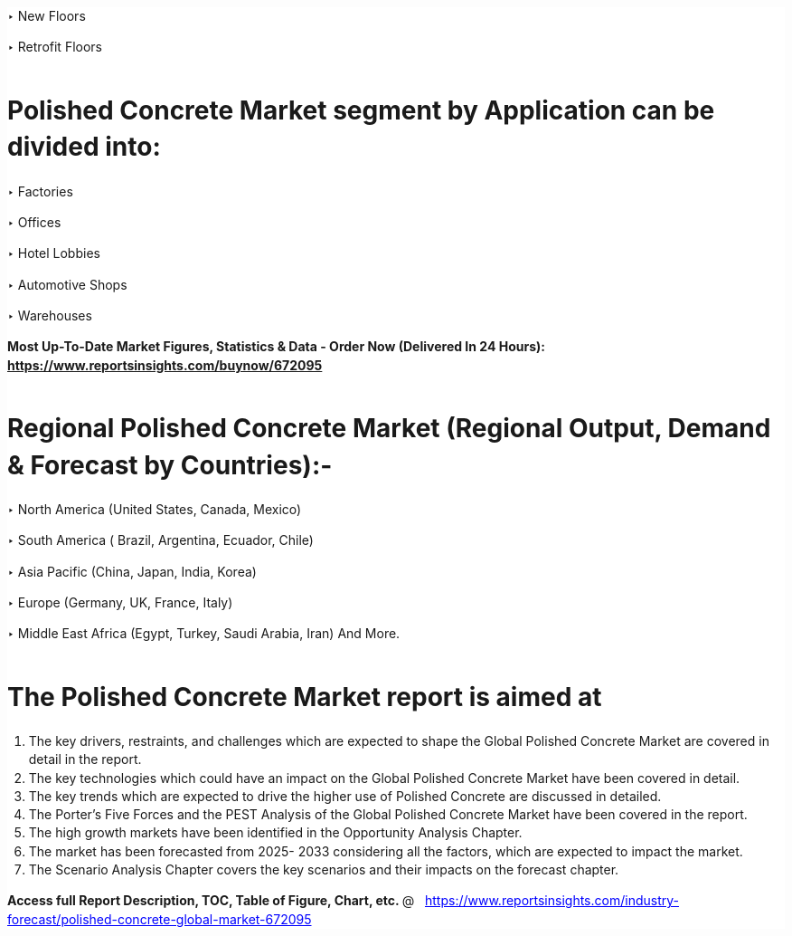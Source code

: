 ‣ New Floors

‣ Retrofit Floors

# <strong>Polished Concrete Market segment by Application can be divided into:</strong>

‣ Factories

‣ Offices

‣ Hotel Lobbies

‣ Automotive Shops

‣ Warehouses

<strong>Most Up-To-Date Market Figures, Statistics & Data - Order Now (Delivered In 24 Hours): <a href=https://www.reportsinsights.com/buynow/672095>https://www.reportsinsights.com/buynow/672095</a></strong>

# <strong>Regional Polished Concrete Market (Regional Output, Demand &amp; Forecast by Countries):-</strong>

‣ North America (United States, Canada, Mexico)

‣ South America ( Brazil, Argentina, Ecuador, Chile)

‣ Asia Pacific (China, Japan, India, Korea)

‣ Europe (Germany, UK, France, Italy)

‣ Middle East Africa (Egypt, Turkey, Saudi Arabia, Iran) And More.

# <strong>The Polished Concrete Market report is aimed at</strong>
<ol>
  <li>The key drivers, restraints, and challenges which are expected to shape the Global Polished Concrete Market are covered in detail in the report.</li>
  <li>The key technologies which could have an impact on the Global Polished Concrete Market have been covered in detail.</li>
  <li>The key trends which are expected to drive the higher use of Polished Concrete are discussed in detailed.</li>
  <li>The Porter’s Five Forces and the PEST Analysis of the Global Polished Concrete Market have been covered in the report.</li>
  <li>The high growth markets have been identified in the Opportunity Analysis Chapter.</li>
  <li>The market has been forecasted from 2025- 2033 considering all the factors, which are expected to impact the market.</li>
  <li>The Scenario Analysis Chapter covers the key scenarios and their impacts on the forecast chapter.</li>
</ol>
<strong>Access full Report Description, TOC, Table of Figure, Chart, etc. </strong>@   <a href=https://www.reportsinsights.com/industry-forecast/polished-concrete-global-market-672095 style=color:#0000ff;>https://www.reportsinsights.com/industry-forecast/polished-concrete-global-market-672095</a>
